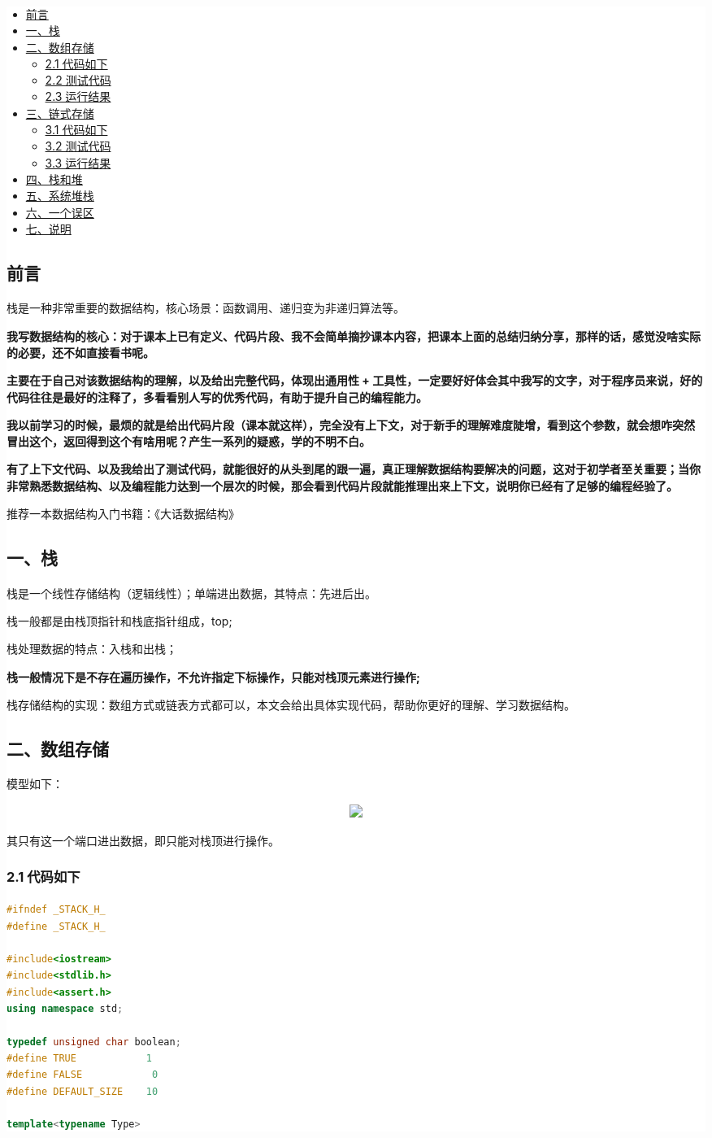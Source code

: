 - [前言](#前言)
- [一、栈](#一栈)
- [二、数组存储](#二数组存储)
  - [2.1 代码如下](#21-代码如下)
  - [2.2 测试代码](#22-测试代码)
  - [2.3 运行结果](#23-运行结果)
- [三、链式存储](#三链式存储)
  - [3.1 代码如下](#31-代码如下)
  - [3.2 测试代码](#32-测试代码)
  - [3.3 运行结果](#33-运行结果)
- [四、栈和堆](#四栈和堆)
- [五、系统堆栈](#五系统堆栈)
- [六、一个误区](#六一个误区)
- [七、说明](#七说明)

## 前言

栈是一种非常重要的数据结构，核心场景：函数调用、递归变为非递归算法等。

**我写数据结构的核心：对于课本上已有定义、代码片段、我不会简单摘抄课本内容，把课本上面的总结归纳分享，那样的话，感觉没啥实际的必要，还不如直接看书呢。**

**主要在于自己对该数据结构的理解，以及给出完整代码，体现出通用性 + 工具性，一定要好好体会其中我写的文字，对于程序员来说，好的代码往往是最好的注释了，多看看别人写的优秀代码，有助于提升自己的编程能力。**

**我以前学习的时候，最烦的就是给出代码片段（课本就这样），完全没有上下文，对于新手的理解难度陡增，看到这个参数，就会想咋突然冒出这个，返回得到这个有啥用呢？产生一系列的疑惑，学的不明不白。**

**有了上下文代码、以及我给出了测试代码，就能很好的从头到尾的跟一遍，真正理解数据结构要解决的问题，这对于初学者至关重要；当你非常熟悉数据结构、以及编程能力达到一个层次的时候，那会看到代码片段就能推理出来上下文，说明你已经有了足够的编程经验了。**

推荐一本数据结构入门书籍：《大话数据结构》

## 一、栈

栈是一个线性存储结构（逻辑线性）；单端进出数据，其特点：先进后出。

栈一般都是由栈顶指针和栈底指针组成，top;

栈处理数据的特点：入栈和出栈；

**栈一般情况下是不存在遍历操作，不允许指定下标操作，只能对栈顶元素进行操作;**

栈存储结构的实现：数组方式或链表方式都可以，本文会给出具体实现代码，帮助你更好的理解、学习数据结构。

## 二、数组存储

模型如下：

<div align=center><img src='https://s4.51cto.com/wyfs02/M00/86/D9/wKiom1fNDR7CEXw0AAAVZayg3bY136.png-wh_500x0-wm_3-wmp_4-s_1561223480.png'></div>

其只有这一个端口进出数据，即只能对栈顶进行操作。

### 2.1 代码如下

```cpp
#ifndef _STACK_H_
#define _STACK_H_

#include<iostream>
#include<stdlib.h>
#include<assert.h>
using namespace std;

typedef unsigned char boolean;
#define TRUE            1
#define FALSE            0
#define DEFAULT_SIZE    10

template<typename Type>
```